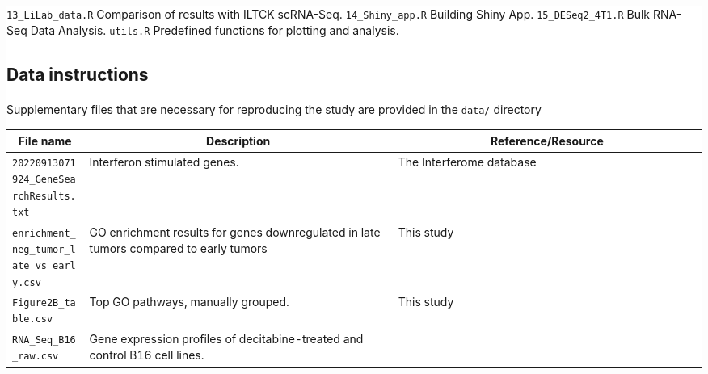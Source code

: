 <td></td>
</tr>
<tr class="even">
<td><code>13_LiLab_data.R</code></td>
<td>Comparison of results with ILTCK scRNA-Seq.</td>
<td></td>
</tr>
<tr class="odd">
<td><code>14_Shiny_app.R</code></td>
<td>Building Shiny App.</td>
<td></td>
</tr>
<tr class="even">
<td><code>15_DESeq2_4T1.R</code></td>
<td>Bulk RNA-Seq Data Analysis.</td>
<td></td>
</tr>
<tr class="odd">
<td><code>utils.R</code></td>
<td>Predefined functions for plotting and analysis.</td>
<td></td>
</tr>
</tbody>
</table>

## Data instructions

Supplementary files that are necessary for reproducing the study are
provided in the `data/` directory

<table>
<colgroup>
<col style="width: 11%" />
<col style="width: 44%" />
<col style="width: 44%" />
</colgroup>
<thead>
<tr class="header">
<th>File name</th>
<th>Description</th>
<th>Reference/Resource</th>
</tr>
</thead>
<tbody>
<tr class="odd">
<td><code>20220913071924_GeneSearchResults.txt</code></td>
<td>Interferon stimulated genes.</td>
<td>The Interferome database</td>
</tr>
<tr class="even">
<td><code>enrichment_neg_tumor_late_vs_early.csv</code></td>
<td>GO enrichment results for genes downregulated in late tumors
compared to early tumors</td>
<td>This study</td>
</tr>
<tr class="odd">
<td><code>Figure2B_table.csv</code></td>
<td>Top GO pathways, manually grouped.</td>
<td>This study</td>
</tr>
<tr class="even">
<td><code>RNA_Seq_B16_raw.csv</code></td>
<td>Gene expression profiles of decitabine-treated and control B16 cell
lines.</td>